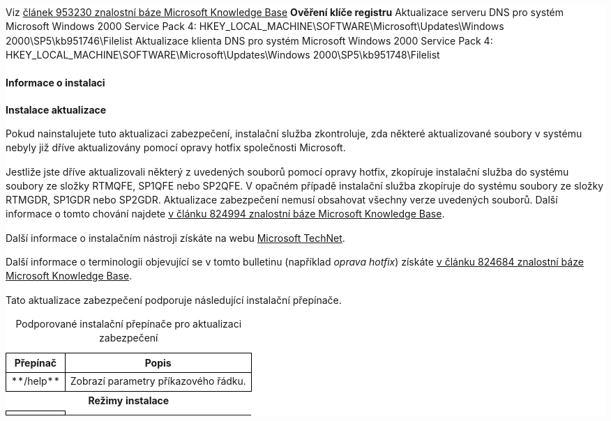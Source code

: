 <td style="border:1px solid black;">Viz <a href="http://support.microsoft.com/kb/953230">článek 953230 znalostní báze Microsoft Knowledge Base</a></td>
</tr>
<tr class="even">
<td style="border:1px solid black;"><strong>Ověření klíče registru</strong></td>
<td style="border:1px solid black;">Aktualizace serveru DNS pro systém Microsoft Windows 2000 Service Pack 4:
HKEY_LOCAL_MACHINE\SOFTWARE\Microsoft\Updates\Windows 2000\SP5\kb951746\Filelist</td>
</tr>
<tr class="odd">
<td style="border:1px solid black;"></td>
<td style="border:1px solid black;">Aktualizace klienta DNS pro systém Microsoft Windows 2000 Service Pack 4:
HKEY_LOCAL_MACHINE\SOFTWARE\Microsoft\Updates\Windows 2000\SP5\kb951748\Filelist</td>
</tr>
</tbody>
</table>
 

#### Informace o instalaci

**Instalace aktualizace**

Pokud nainstalujete tuto aktualizaci zabezpečení, instalační služba zkontroluje, zda některé aktualizované soubory v systému nebyly již dříve aktualizovány pomocí opravy hotfix společnosti Microsoft.

Jestliže jste dříve aktualizovali některý z uvedených souborů pomocí opravy hotfix, zkopíruje instalační služba do systému soubory ze složky RTMQFE, SP1QFE nebo SP2QFE. V opačném případě instalační služba zkopíruje do systému soubory ze složky RTMGDR, SP1GDR nebo SP2GDR. Aktualizace zabezpečení nemusí obsahovat všechny verze uvedených souborů. Další informace o tomto chování najdete [v článku 824994 znalostní báze Microsoft Knowledge Base](http://support.microsoft.com/kb/824994).

Další informace o instalačním nástroji získáte na webu [Microsoft TechNet](http://go.microsoft.com/fwlink/?linkid=38951).

Další informace o terminologii objevující se v tomto bulletinu (například *oprava hotfix*) získáte [v článku 824684 znalostní báze Microsoft Knowledge Base](http://support.microsoft.com/kb/824684).

Tato aktualizace zabezpečení podporuje následující instalační přepínače.

<table class="dataTable">
<caption>
Podporované instalační přepínače pro aktualizaci zabezpečení
</caption>
<tr class="thead">
<th style="border:1px solid black;" >
Přepínač
</th>
<th style="border:1px solid black;" >
Popis
</th>
</tr>
<tr>
<td style="border:1px solid black;">
**/help**
</td>
<td style="border:1px solid black;">
Zobrazí parametry příkazového řádku.
</td>
</tr>
<tr>
<th colspan="2">
Režimy instalace
</th>
</tr>
<tr class="alternateRow">
<td style="border:1px solid black;">